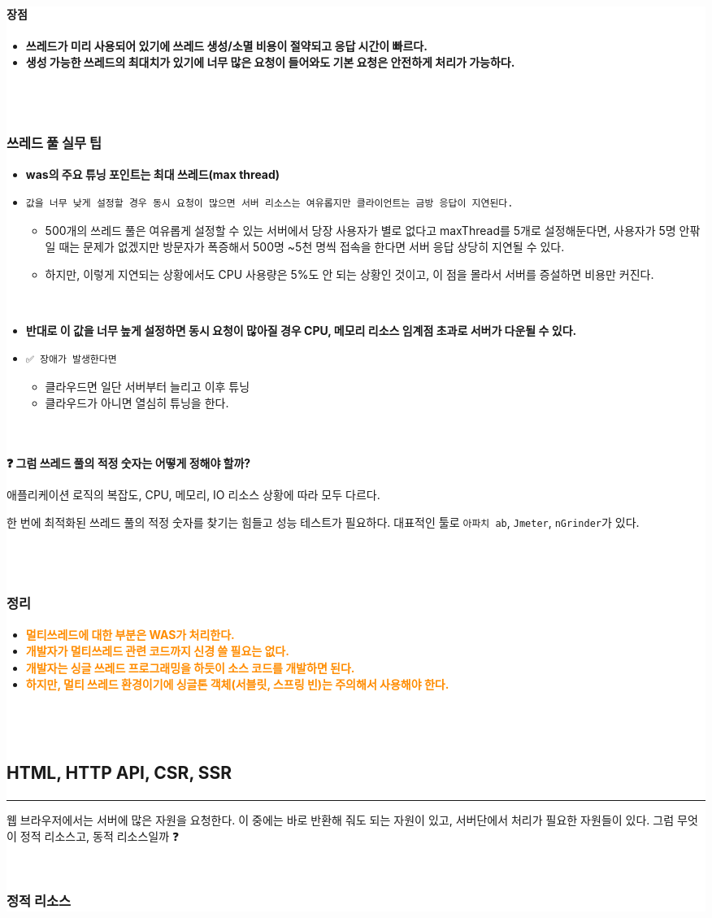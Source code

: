 #### 장점

* **쓰레드가 미리 사용되어 있기에 쓰레드 생성/소멸 비용이 절약되고 응답 시간이 빠르다.**
* **생성 가능한 쓰레드의 최대치가 있기에 너무 많은 요청이 들어와도 기본 요청은 안전하게 처리가 가능하다.**

<br><br>

### 쓰레드 풀 실무 팁

* **was의 주요 튜닝 포인트는 최대 쓰레드(max thread)**

* `값을 너무 낮게 설정할 경우 동시 요청이 많으면 서버 리소스는 여유롭지만 클라이언트는 금방 응답이 지연된다.`

    * 500개의 쓰레드 풀은 여유롭게 설정할 수 있는 서버에서 당장 사용자가 별로 없다고 maxThread를 5개로 설정해둔다면, 사용자가 5명 안팎일 때는 문제가 없겠지만 방문자가 폭증해서 500명 ~5천 명씩 접속을 한다면 서버 응답 상당히 지연될 수 있다.

    * 하지만, 이렇게 지연되는 상황에서도 CPU 사용량은 5%도 안 되는 상황인 것이고,
      이 점을 몰라서 서버를 증설하면 비용만 커진다.

<br>

* **반대로 이 값을 너무 높게 설정하면 동시 요청이 많아질 경우 CPU, 메모리 리소스 임계점 초과로 서버가 다운될 수 있다.**

* `✅ 장애가 발생한다면`

    * 클라우드면 일단 서버부터 늘리고 이후 튜닝
    * 클라우드가 아니면 열심히 튜닝을 한다.

<br>

#### ❓ 그럼 쓰레드 풀의 적정 숫자는 어떻게 정해야 할까?


애플리케이션 로직의 복잡도, CPU, 메모리, IO 리소스 상황에 따라 모두 다르다.

한 번에 최적화된 쓰레드 풀의 적정 숫자를 찾기는 힘들고 성능 테스트가 필요하다.
대표적인 툴로 `아파치 ab`, `Jmeter`, `nGrinder`가 있다.

<br><br>

### 정리

* <span style="color: darkorange">**멀티쓰레드에 대한 부분은 WAS가 처리한다.**</span>
* <span style="color: darkorange">**개발자가 멀티쓰레드 관련 코드까지 신경 쓸 필요는 없다.**</span>
* <span style="color: darkorange">**개발자는 싱글 쓰레드 프로그래밍을 하듯이 소스 코드를 개발하면 된다.**</span>
* <span style="color: darkorange">**하지만, 멀티 쓰레드 환경이기에 싱글톤 객체(서블릿, 스프링 빈)는 주의해서 사용해야 한다.**</span>

<br><br>

## HTML, HTTP API, CSR, SSR

---

웹 브라우저에서는 서버에 많은 자원을 요청한다. 이 중에는 바로 반환해 줘도 되는 자원이 있고, 서버단에서 처리가 필요한 자원들이 있다. 그럼 무엇이 정적 리소스고, 동적 리소스일까 ❓

<br>

### 정적 리소스
